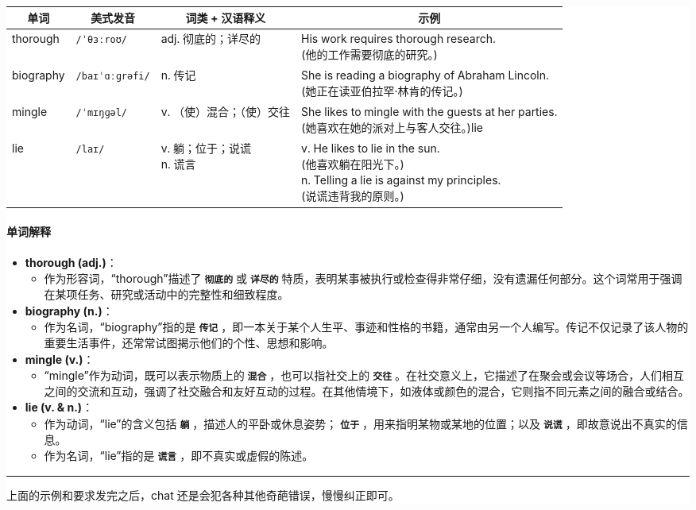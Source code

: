 | 单词      | 美式发音        | 词类 + 汉语释义                 | 示例                                                         |
| --------- | --------------- | ------------------------------- | ------------------------------------------------------------ |
| thorough  | `/ˈθɜːroʊ/`     | adj. 彻底的；详尽的             | His work requires thorough research. <br />(他的工作需要彻底的研究。) |
| biography | `/baɪˈɑːɡrəfi/` | n. 传记                         | She is reading a biography of Abraham Lincoln. <br />(她正在读亚伯拉罕·林肯的传记。) |
| mingle    | `/ˈmɪŋɡəl/`     | v. （使）混合；（使）交往       | She likes to mingle with the guests at her parties. <br />(她喜欢在她的派对上与客人交往。)lie |
| lie       | `/laɪ/`         | v. 躺；位于；说谎 <br />n. 谎言 | v. He likes to lie in the sun. <br />(他喜欢躺在阳光下。) <br />n. Telling a lie is against my principles. <br>(说谎违背我的原则。) |

#### 单词解释

- **thorough (adj.)**：
    - 作为形容词，“thorough”描述了 **`彻底的`** 或 **`详尽的`** 特质，表明某事被执行或检查得非常仔细，没有遗漏任何部分。这个词常用于强调在某项任务、研究或活动中的完整性和细致程度。
- **biography (n.)**：
    - 作为名词，“biography”指的是 **`传记`** ，即一本关于某个人生平、事迹和性格的书籍，通常由另一个人编写。传记不仅记录了该人物的重要生活事件，还常常试图揭示他们的个性、思想和影响。
- **mingle (v.)**：
    - “mingle”作为动词，既可以表示物质上的 **`混合`** ，也可以指社交上的 **`交往`** 。在社交意义上，它描述了在聚会或会议等场合，人们相互之间的交流和互动，强调了社交融合和友好互动的过程。在其他情境下，如液体或颜色的混合，它则指不同元素之间的融合或结合。
- **lie (v. & n.)**：
    - 作为动词，“lie”的含义包括 **`躺`** ，描述人的平卧或休息姿势； **`位于`** ，用来指明某物或某地的位置；以及 **`说谎`** ，即故意说出不真实的信息。
    - 作为名词，“lie”指的是 **`谎言`** ，即不真实或虚假的陈述。

---

上面的示例和要求发完之后，chat 还是会犯各种其他奇葩错误，慢慢纠正即可。



